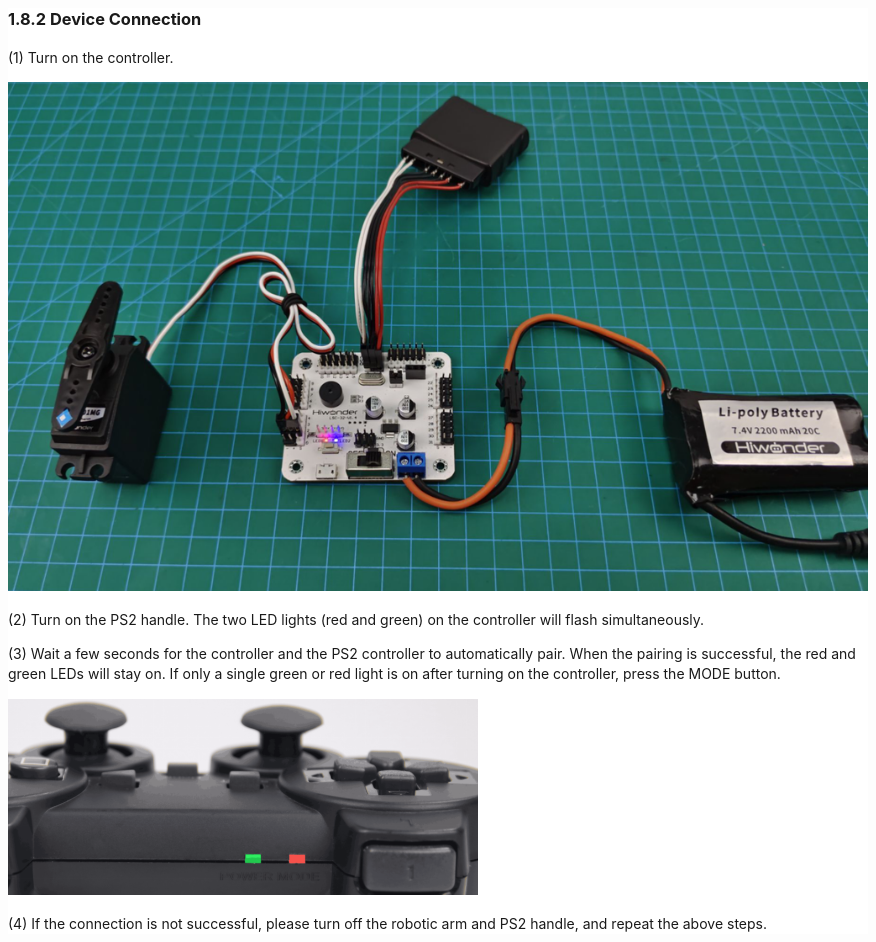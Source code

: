 ### 1.8.2 Device Connection

(1) Turn on the controller.

<img src="../_static/media/chapter_1/image108.png" class="common_img" />

(2) Turn on the PS2 handle. The two LED lights (red and green) on the controller will flash simultaneously.

(3) Wait a few seconds for the controller and the PS2 controller to automatically pair. When the pairing is successful, the red and green LEDs will stay on. If only a single green or red light is on after turning on the controller, press the MODE button.

<img src="../_static/media/chapter_1/image109.png" class="common_img" />

(4) If the connection is not successful, please turn off the robotic arm and PS2 handle, and repeat the above steps.
